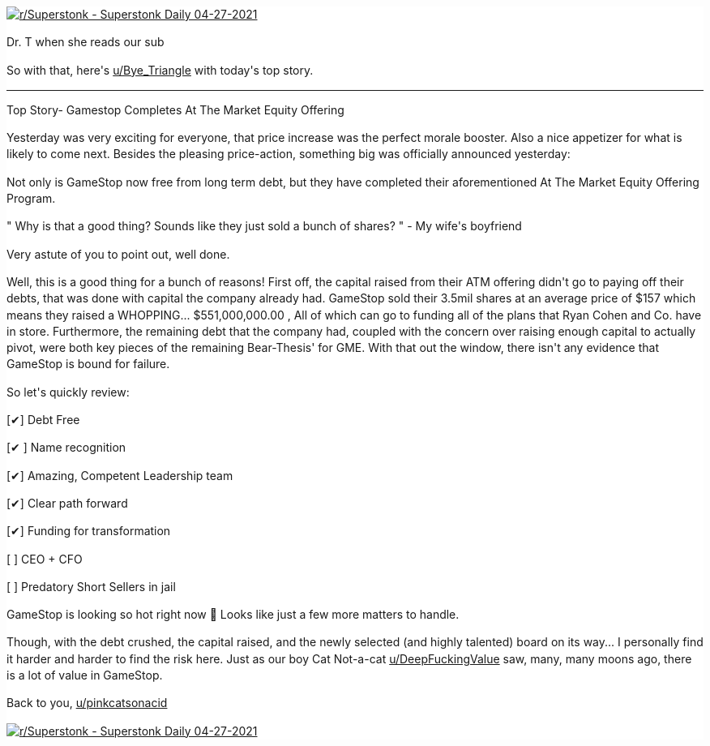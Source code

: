 [![r/Superstonk - Superstonk Daily 04-27-2021](https://preview.redd.it/xkj494mgumv61.jpg?width=539&format=pjpg&auto=webp&s=2634aaa650b2e2743cf74143c534ca5851a4ca23)](https://preview.redd.it/xkj494mgumv61.jpg?width=539&format=pjpg&auto=webp&s=2634aaa650b2e2743cf74143c534ca5851a4ca23)

Dr. T when she reads our sub

So with that, here's [u/Bye_Triangle](https://www.reddit.com/u/Bye_Triangle/) with today's top story.

______________________________________________________________________________________________

Top Story- Gamestop Completes At The Market Equity Offering

Yesterday was very exciting for everyone, that price increase was the perfect morale booster. Also a nice appetizer for what is likely to come next. Besides the pleasing price-action, something big was officially announced yesterday:

Not only is GameStop now free from long term debt, but they have completed their aforementioned At The Market Equity Offering Program.

" Why is that a good thing? Sounds like they just sold a bunch of shares? " - My wife's boyfriend

Very astute of you to point out, well done.

Well, this is a good thing for a bunch of reasons! First off, the capital raised from their ATM offering didn't go to paying off their debts, that was done with capital the company already had. GameStop sold their 3.5mil shares at an average price of $157 which means they raised a WHOPPING... $551,000,000.00 , All of which can go to funding all of the plans that Ryan Cohen and Co. have in store. Furthermore, the remaining debt that the company had, coupled with the concern over raising enough capital to actually pivot, were both key pieces of the remaining Bear-Thesis' for GME. With that out the window, there isn't any evidence that GameStop is bound for failure.

So let's quickly review:

[✔] Debt Free

[✔ ] Name recognition

[✔] Amazing, Competent Leadership team

[✔] Clear path forward

[✔] Funding for transformation

[ ] CEO + CFO

[ ] Predatory Short Sellers in jail

GameStop is looking so hot right now 👀 Looks like just a few more matters to handle.

Though, with the debt crushed, the capital raised, and the newly selected (and highly talented) board on its way... I personally find it harder and harder to find the risk here. Just as our boy Cat Not-a-cat [u/DeepFuckingValue](https://www.reddit.com/u/DeepFuckingValue/) saw, many, many moons ago, there is a lot of value in GameStop.

Back to you, [u/pinkcatsonacid](https://www.reddit.com/u/pinkcatsonacid/)

[![r/Superstonk - Superstonk Daily 04-27-2021](https://preview.redd.it/6c0qtvxiqmv61.jpg?width=1500&format=pjpg&auto=webp&s=ee31696febeb078de715f769c1ff0b80e22cf5aa)](https://preview.redd.it/6c0qtvxiqmv61.jpg?width=1500&format=pjpg&auto=webp&s=ee31696febeb078de715f769c1ff0b80e22cf5aa)

